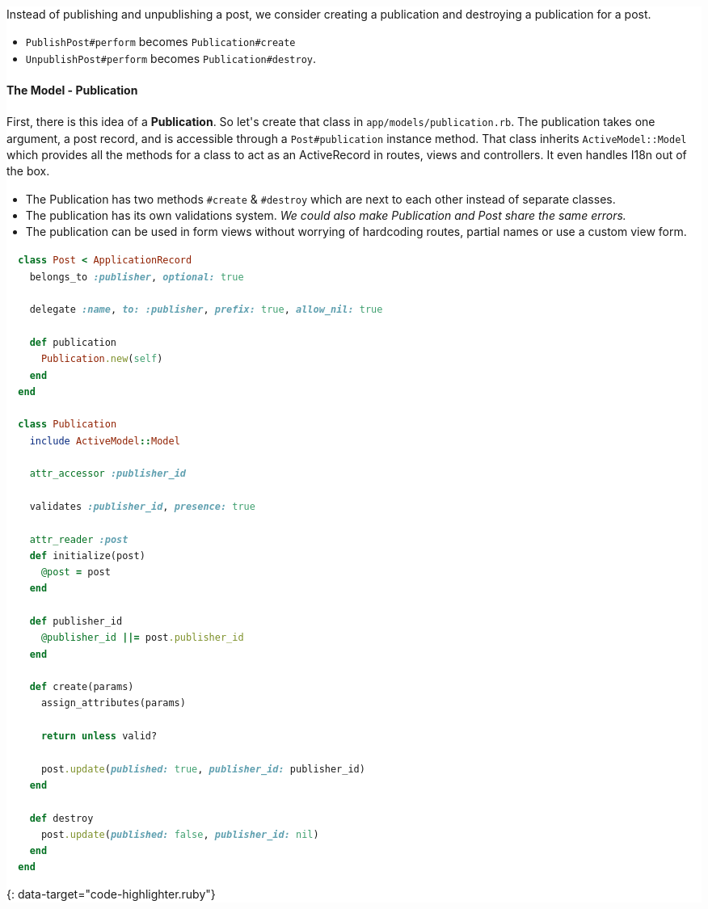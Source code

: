 Instead of publishing and unpublishing a post, we consider creating a publication and destroying a publication for a post.

* `PublishPost#perform` becomes `Publication#create`
* `UnpublishPost#perform` becomes `Publication#destroy`.

#### The Model - Publication

First, there is this idea of a **Publication**. So let's create that class in `app/models/publication.rb`. The publication takes one argument, a post record, and is accessible through a `Post#publication` instance method. That class inherits `ActiveModel::Model` which provides all the methods for a class to act as an ActiveRecord in routes, views and controllers. It even handles I18n out of the box.

* The Publication has two methods `#create` & `#destroy` which are next to each other instead of separate classes.
* The publication has its own validations system. *We could also make Publication and Post share the same errors.*
* The publication can be used in form views without worrying of hardcoding routes, partial names or use a custom view form.

~~~ruby
  class Post < ApplicationRecord
    belongs_to :publisher, optional: true

    delegate :name, to: :publisher, prefix: true, allow_nil: true

    def publication
      Publication.new(self)
    end
  end

  class Publication
    include ActiveModel::Model

    attr_accessor :publisher_id

    validates :publisher_id, presence: true

    attr_reader :post
    def initialize(post)
      @post = post
    end

    def publisher_id
      @publisher_id ||= post.publisher_id
    end

    def create(params)
      assign_attributes(params)

      return unless valid?

      post.update(published: true, publisher_id: publisher_id)
    end

    def destroy
      post.update(published: false, publisher_id: nil)
    end
  end
~~~
{: data-target="code-highlighter.ruby"}
